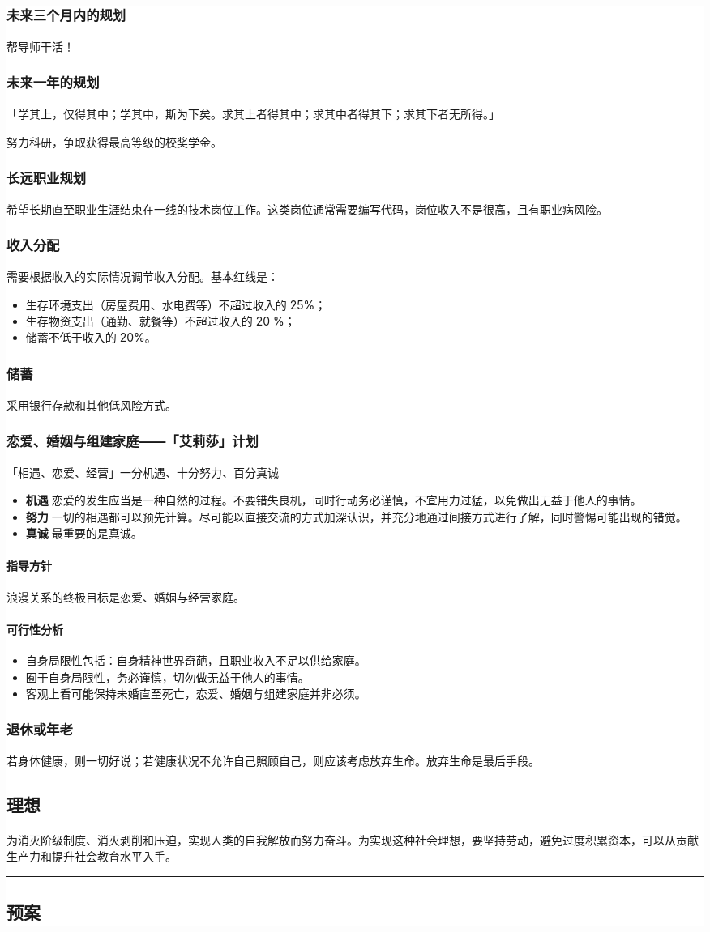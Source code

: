 ### 未来三个月内的规划

帮导师干活！

### 未来一年的规划

「学其上，仅得其中；学其中，斯为下矣。求其上者得其中；求其中者得其下；求其下者无所得。」

努力科研，争取获得最高等级的校奖学金。

### 长远职业规划

希望长期直至职业生涯结束在一线的技术岗位工作。这类岗位通常需要编写代码，岗位收入不是很高，且有职业病风险。

### 收入分配

需要根据收入的实际情况调节收入分配。基本红线是：

- 生存环境支出（房屋费用、水电费等）不超过收入的 25%；
- 生存物资支出（通勤、就餐等）不超过收入的 20 %；
- 储蓄不低于收入的 20%。

### 储蓄

采用银行存款和其他低风险方式。

### 恋爱、婚姻与组建家庭——「艾莉莎」计划

「相遇、恋爱、经营」一分机遇、十分努力、百分真诚

- **机遇** 恋爱的发生应当是一种自然的过程。不要错失良机，同时行动务必谨慎，不宜用力过猛，以免做出无益于他人的事情。
- **努力** 一切的相遇都可以预先计算。尽可能以直接交流的方式加深认识，并充分地通过间接方式进行了解，同时警惕可能出现的错觉。
- **真诚** 最重要的是真诚。

#### 指导方针

浪漫关系的终极目标是恋爱、婚姻与经营家庭。

#### 可行性分析

- 自身局限性包括：自身精神世界奇葩，且职业收入不足以供给家庭。
- 囿于自身局限性，务必谨慎，切勿做无益于他人的事情。
- 客观上看可能保持未婚直至死亡，恋爱、婚姻与组建家庭并非必须。

### 退休或年老

若身体健康，则一切好说；若健康状况不允许自己照顾自己，则应该考虑放弃生命。放弃生命是最后手段。

## 理想

为消灭阶级制度、消灭剥削和压迫，实现人类的自我解放而努力奋斗。为实现这种社会理想，要坚持劳动，避免过度积累资本，可以从贡献生产力和提升社会教育水平入手。

---

## 预案
